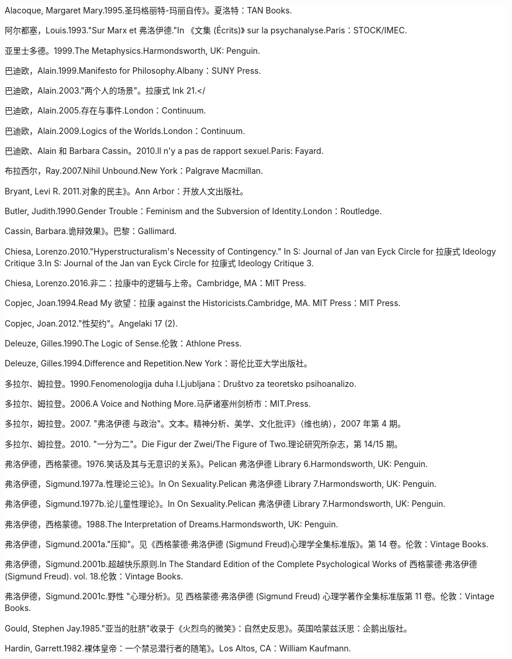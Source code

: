 Alacoque, Margaret Mary.1995.圣玛格丽特-玛丽自传》。夏洛特：TAN Books.

阿尔都塞，Louis.1993."Sur Marx et 弗洛伊德."In 《文集 (Écrits)》 sur la psychanalyse.Paris：STOCK/IMEC.

亚里士多德。1999.The Metaphysics.Harmondsworth, UK: Penguin.

巴迪欧，Alain.1999.Manifesto for Philosophy.Albany：SUNY Press.

巴迪欧，Alain.2003."两个人的场景"。拉康式 Ink 21.</

巴迪欧，Alain.2005.存在与事件.London：Continuum.

巴迪欧，Alain.2009.Logics of the Worlds.London：Continuum.

巴迪欧、Alain 和 Barbara Cassin。2010.Il n'y a pas de rapport sexuel.Paris: Fayard.

布拉西尔，Ray.2007.Nihil Unbound.New York：Palgrave Macmillan.

Bryant, Levi R. 2011.对象的民主》。Ann Arbor：开放人文出版社。

Butler, Judith.1990.Gender Trouble：Feminism and the Subversion of Identity.London：Routledge.

Cassin, Barbara.诡辩效果》。巴黎：Gallimard.

Chiesa, Lorenzo.2010."Hyperstructuralism's Necessity of Contingency." In S: Journal of Jan van Eyck Circle for 拉康式 Ideology Critique 3.In S: Journal of the Jan van Eyck Circle for 拉康式 Ideology Critique 3.

Chiesa, Lorenzo.2016.非二：拉康中的逻辑与上帝。Cambridge, MA：MIT Press.

Copjec, Joan.1994.Read My 欲望：拉康 against the Historicists.Cambridge, MA. MIT Press：MIT Press.

Copjec, Joan.2012."性契约"。Angelaki 17 (2).

Deleuze, Gilles.1990.The Logic of Sense.伦敦：Athlone Press.

Deleuze, Gilles.1994.Difference and Repetition.New York：哥伦比亚大学出版社。

多拉尔、姆拉登。1990.Fenomenologija duha I.Ljubljana：Društvo za teoretsko psihoanalizo.

多拉尔、姆拉登。2006.A Voice and Nothing More.马萨诸塞州剑桥市：MIT.Press.

多拉尔，姆拉登。2007. "弗洛伊德 与政治"。文本。精神分析、美学、文化批评》（维也纳），2007 年第 4 期。

多拉尔、姆拉登。2010. "一分为二"。Die Figur der Zwei/The Figure of Two.理论研究所杂志，第 14/15 期。

弗洛伊德，西格蒙德。1976.笑话及其与无意识的关系》。Pelican 弗洛伊德 Library 6.Harmondsworth, UK: Penguin.

弗洛伊德，Sigmund.1977a.性理论三论》。In On Sexuality.Pelican 弗洛伊德 Library 7.Harmondsworth, UK: Penguin.

弗洛伊德，Sigmund.1977b.论儿童性理论》。In On Sexuality.Pelican 弗洛伊德 Library 7.Harmondsworth, UK: Penguin.

弗洛伊德，西格蒙德。1988.The Interpretation of Dreams.Harmondsworth, UK: Penguin.

弗洛伊德，Sigmund.2001a."压抑"。见《西格蒙德·弗洛伊德 (Sigmund Freud)心理学全集标准版》。第 14 卷。伦敦：Vintage Books.

弗洛伊德，Sigmund.2001b.超越快乐原则.In The Standard Edition of the Complete Psychological Works of 西格蒙德·弗洛伊德 (Sigmund Freud). vol. 18.伦敦：Vintage Books.

弗洛伊德，Sigmund.2001c.野性 "心理分析》。见 西格蒙德·弗洛伊德 (Sigmund Freud) 心理学著作全集标准版第 11 卷。伦敦：Vintage Books.

Gould, Stephen Jay.1985."亚当的肚脐"收录于《火烈鸟的微笑》：自然史反思》。英国哈蒙兹沃思：企鹅出版社。

Hardin, Garrett.1982.裸体皇帝：一个禁忌潜行者的随笔》。Los Altos, CA：William Kaufmann.
